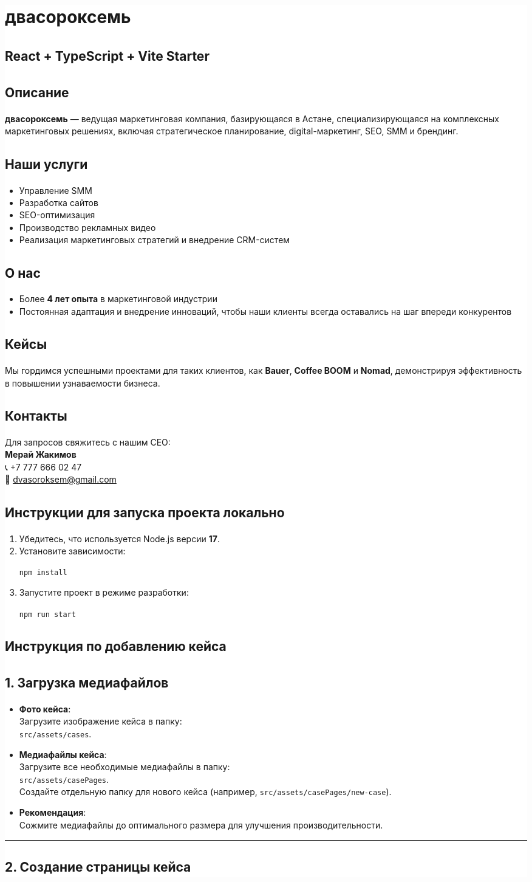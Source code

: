 # двасороксемь
## React + TypeScript + Vite Starter

## Описание
**двасороксемь** — ведущая маркетинговая компания, базирующаяся в Астане, специализирующаяся на комплексных маркетинговых решениях, включая стратегическое планирование, digital-маркетинг, SEO, SMM и брендинг.

## Наши услуги
- Управление SMM
- Разработка сайтов
- SEO-оптимизация
- Производство рекламных видео
- Реализация маркетинговых стратегий и внедрение CRM-систем

## О нас
- Более **4 лет опыта** в маркетинговой индустрии
- Постоянная адаптация и внедрение инноваций, чтобы наши клиенты всегда оставались на шаг впереди конкурентов

## Кейсы
Мы гордимся успешными проектами для таких клиентов, как **Bauer**, **Coffee BOOM** и **Nomad**, демонстрируя эффективность в повышении узнаваемости бизнеса.

## Контакты
Для запросов свяжитесь с нашим CEO:  
**Мерай Жакимов**  
📞 +7 777 666 02 47  
📧 [dvasoroksem@gmail.com](mailto:dvasoroksem@gmail.com)

## Инструкции для запуска проекта локально

1. Убедитесь, что используется Node.js версии **17**.
2. Установите зависимости:
   ```bash
   npm install
3. Запустите проект в режиме разработки:
   ```bash
   npm run start

## Инструкция по добавлению кейса

## 1. Загрузка медиафайлов
- **Фото кейса**:  
  Загрузите изображение кейса в папку:  
  `src/assets/cases`.

- **Медиафайлы кейса**:  
  Загрузите все необходимые медиафайлы в папку:  
  `src/assets/casePages`.  
  Создайте отдельную папку для нового кейса (например, `src/assets/casePages/new-case`).

- **Рекомендация**:  
  Сожмите медиафайлы до оптимального размера для улучшения производительности.

---

## 2. Создание страницы кейса
   ```